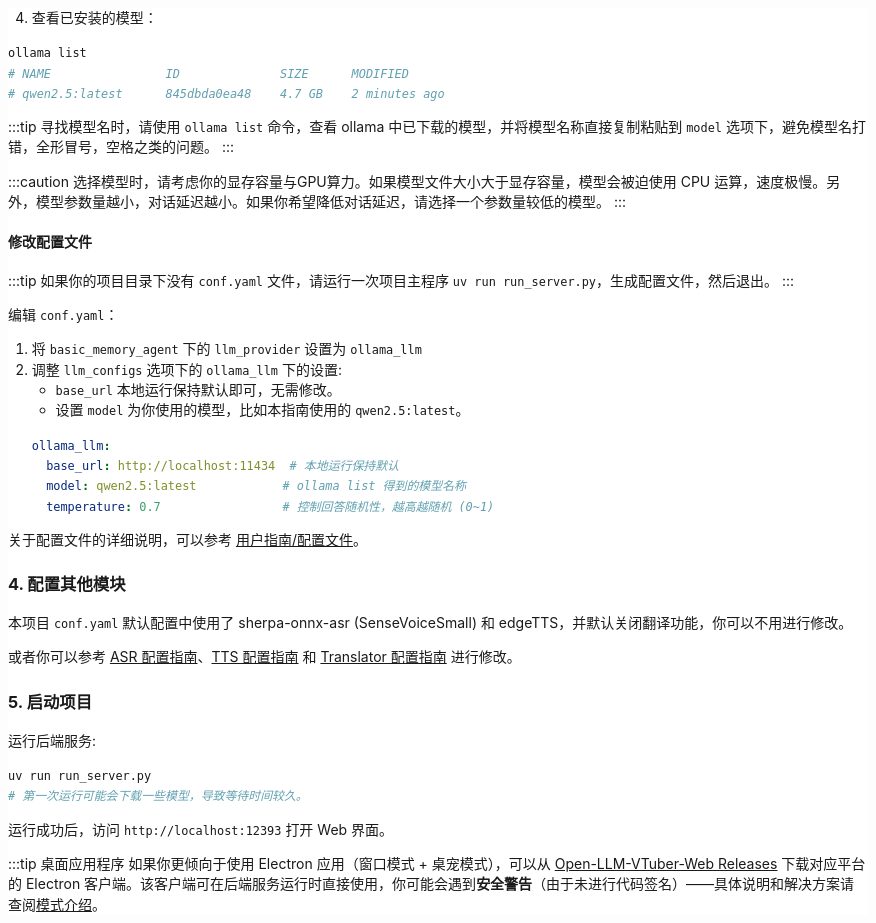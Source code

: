 4. 查看已安装的模型：
```bash
ollama list
# NAME                ID              SIZE      MODIFIED
# qwen2.5:latest      845dbda0ea48    4.7 GB    2 minutes ago
```

:::tip
寻找模型名时，请使用 `ollama list` 命令，查看 ollama 中已下载的模型，并将模型名称直接复制粘贴到 `model` 选项下，避免模型名打错，全形冒号，空格之类的问题。
:::

:::caution
选择模型时，请考虑你的显存容量与GPU算力。如果模型文件大小大于显存容量，模型会被迫使用 CPU 运算，速度极慢。另外，模型参数量越小，对话延迟越小。如果你希望降低对话延迟，请选择一个参数量较低的模型。
:::

#### 修改配置文件

:::tip 
如果你的项目目录下没有 `conf.yaml` 文件，请运行一次项目主程序 `uv run run_server.py`，生成配置文件，然后退出。
:::

编辑 `conf.yaml`：

1. 将 `basic_memory_agent` 下的 `llm_provider` 设置为 `ollama_llm`
2. 调整 `llm_configs` 选项下的 `ollama_llm` 下的设置:
   - `base_url` 本地运行保持默认即可，无需修改。
   - 设置 `model` 为你使用的模型，比如本指南使用的 `qwen2.5:latest`。
   ```yaml
   ollama_llm:
     base_url: http://localhost:11434  # 本地运行保持默认
     model: qwen2.5:latest            # ollama list 得到的模型名称
     temperature: 0.7                 # 控制回答随机性，越高越随机 (0~1)
   ```

关于配置文件的详细说明，可以参考 [用户指南/配置文件](/docs/user-guide/backend/config.md)。

### 4. 配置其他模块

本项目 `conf.yaml` 默认配置中使用了 sherpa-onnx-asr (SenseVoiceSmall) 和 edgeTTS，并默认关闭翻译功能，你可以不用进行修改。

或者你可以参考 [ASR 配置指南](./user-guide/backend/asr.md)、[TTS 配置指南](./user-guide/backend/tts.md) 和 [Translator 配置指南](./user-guide/backend/translate.md) 进行修改。

### 5. 启动项目

运行后端服务:

```bash
uv run run_server.py
# 第一次运行可能会下载一些模型，导致等待时间较久。
```

运行成功后，访问 `http://localhost:12393` 打开 Web 界面。

:::tip 桌面应用程序
如果你更倾向于使用 Electron 应用（窗口模式 + 桌宠模式），可以从 [Open-LLM-VTuber-Web Releases](https://github.com/Open-LLM-VTuber/Open-LLM-VTuber-Web/releases) 下载对应平台的 Electron 客户端。该客户端可在后端服务运行时直接使用，你可能会遇到**安全警告**（由于未进行代码签名）——具体说明和解决方案请查阅[模式介绍](./user-guide/frontend/mode.md)。
